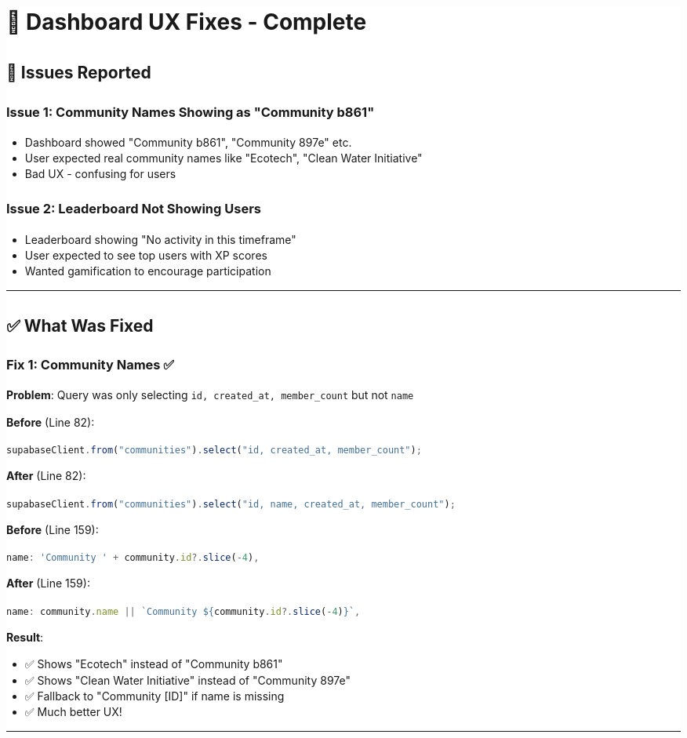 # 🎨 Dashboard UX Fixes - Complete

## 🚨 Issues Reported

### Issue 1: Community Names Showing as "Community b861"

- Dashboard showed "Community b861", "Community 897e" etc.
- User expected real community names like "Ecotech", "Clean Water Initiative"
- Bad UX - confusing for users

### Issue 2: Leaderboard Not Showing Users

- Leaderboard showing "No activity in this timeframe"
- User expected to see top users with XP scores
- Wanted gamification to encourage participation

---

## ✅ What Was Fixed

### Fix 1: Community Names ✅

**Problem**: Query was only selecting `id, created_at, member_count` but not `name`

**Before** (Line 82):

```typescript
supabaseClient.from("communities").select("id, created_at, member_count");
```

**After** (Line 82):

```typescript
supabaseClient.from("communities").select("id, name, created_at, member_count");
```

**Before** (Line 159):

```typescript
name: 'Community ' + community.id?.slice(-4),
```

**After** (Line 159):

```typescript
name: community.name || `Community ${community.id?.slice(-4)}`,
```

**Result**:

- ✅ Shows "Ecotech" instead of "Community b861"
- ✅ Shows "Clean Water Initiative" instead of "Community 897e"
- ✅ Fallback to "Community [ID]" if name is missing
- ✅ Much better UX!

---
